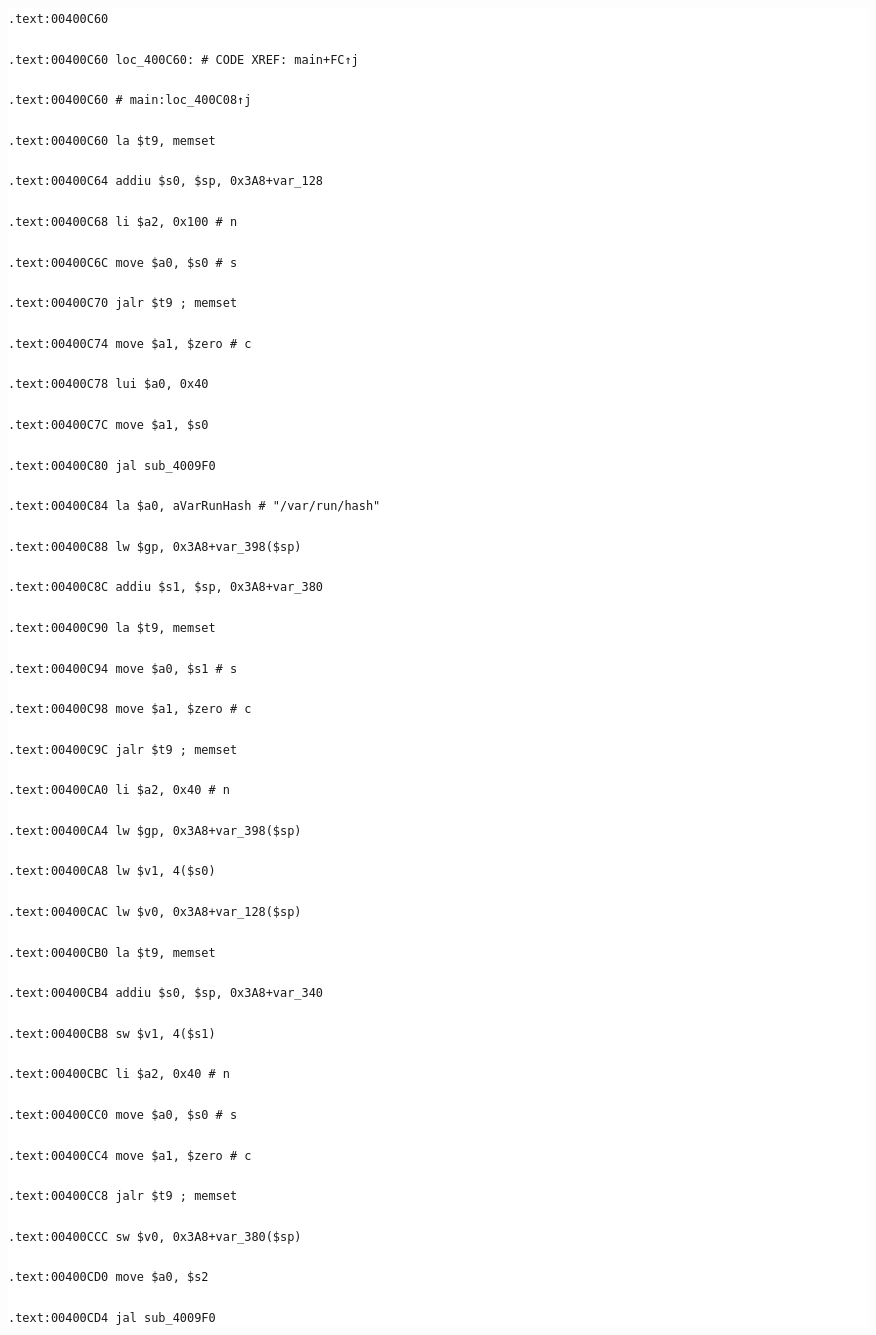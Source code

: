 	.text:00400C60

	.text:00400C60 loc_400C60: # CODE XREF: main+FC↑j

	.text:00400C60 # main:loc_400C08↑j

	.text:00400C60 la $t9, memset

	.text:00400C64 addiu $s0, $sp, 0x3A8+var_128

	.text:00400C68 li $a2, 0x100 # n

	.text:00400C6C move $a0, $s0 # s

	.text:00400C70 jalr $t9 ; memset

	.text:00400C74 move $a1, $zero # c

	.text:00400C78 lui $a0, 0x40

	.text:00400C7C move $a1, $s0

	.text:00400C80 jal sub_4009F0

	.text:00400C84 la $a0, aVarRunHash # "/var/run/hash"

	.text:00400C88 lw $gp, 0x3A8+var_398($sp)

	.text:00400C8C addiu $s1, $sp, 0x3A8+var_380

	.text:00400C90 la $t9, memset

	.text:00400C94 move $a0, $s1 # s

	.text:00400C98 move $a1, $zero # c

	.text:00400C9C jalr $t9 ; memset

	.text:00400CA0 li $a2, 0x40 # n

	.text:00400CA4 lw $gp, 0x3A8+var_398($sp)

	.text:00400CA8 lw $v1, 4($s0)

	.text:00400CAC lw $v0, 0x3A8+var_128($sp)

	.text:00400CB0 la $t9, memset

	.text:00400CB4 addiu $s0, $sp, 0x3A8+var_340

	.text:00400CB8 sw $v1, 4($s1)

	.text:00400CBC li $a2, 0x40 # n

	.text:00400CC0 move $a0, $s0 # s

	.text:00400CC4 move $a1, $zero # c

	.text:00400CC8 jalr $t9 ; memset

	.text:00400CCC sw $v0, 0x3A8+var_380($sp)

	.text:00400CD0 move $a0, $s2

	.text:00400CD4 jal sub_4009F0
